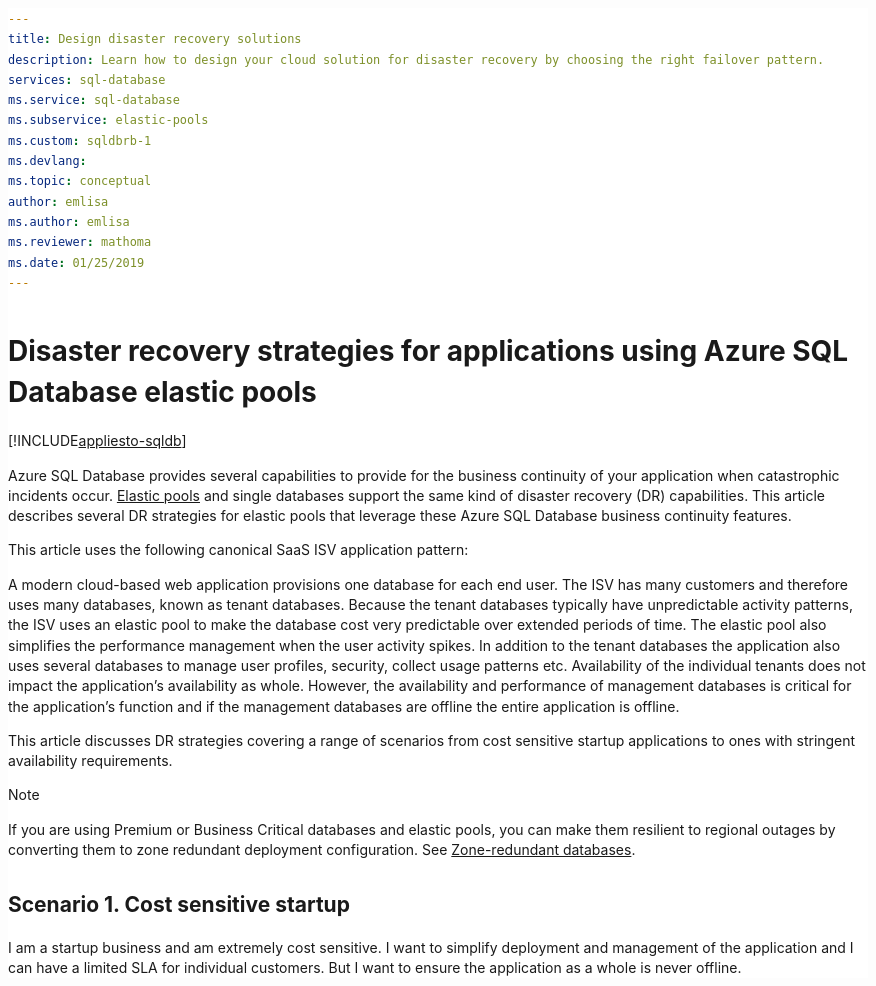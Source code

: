 ```yaml
---
title: Design disaster recovery solutions
description: Learn how to design your cloud solution for disaster recovery by choosing the right failover pattern.
services: sql-database
ms.service: sql-database
ms.subservice: elastic-pools
ms.custom: sqldbrb-1
ms.devlang:
ms.topic: conceptual
author: emlisa 
ms.author: emlisa 
ms.reviewer: mathoma
ms.date: 01/25/2019
---
```

# Disaster recovery strategies for applications using Azure SQL Database elastic pools
[!INCLUDE[appliesto-sqldb](../includes/appliesto-sqldb.md)]

Azure SQL Database provides several capabilities to provide for the business continuity of your application when catastrophic incidents occur. [Elastic pools](elastic-pool-overview.md) and single databases support the same kind of disaster recovery (DR) capabilities. This article describes several DR strategies for elastic pools that leverage these Azure SQL Database business continuity features.

This article uses the following canonical SaaS ISV application pattern:

A modern cloud-based web application provisions one database for each end user. The ISV has many customers and therefore uses many databases, known as tenant databases. Because the tenant databases typically have unpredictable activity patterns, the ISV uses an elastic pool to make the database cost very predictable over extended periods of time. The elastic pool also simplifies the performance management when the user activity spikes. In addition to the tenant databases the application also uses several databases to manage user profiles, security, collect usage patterns etc. Availability of the individual tenants does not impact the application’s availability as whole. However, the availability and performance of management databases is critical for the application’s function and if the management databases are offline the entire application is offline.

This article discusses DR strategies covering a range of scenarios from cost sensitive startup applications to ones with stringent availability requirements.

> [!NOTE]
> If you are using Premium or Business Critical databases and elastic pools, you can make them resilient to regional outages by converting them to zone redundant deployment configuration. See [Zone-redundant databases](high-availability-sla.md).

## Scenario 1. Cost sensitive startup

I am a startup business and am extremely cost sensitive.  I want to simplify deployment and management of the application and I can have a limited SLA for individual customers. But I want to ensure the application as a whole is never offline.
